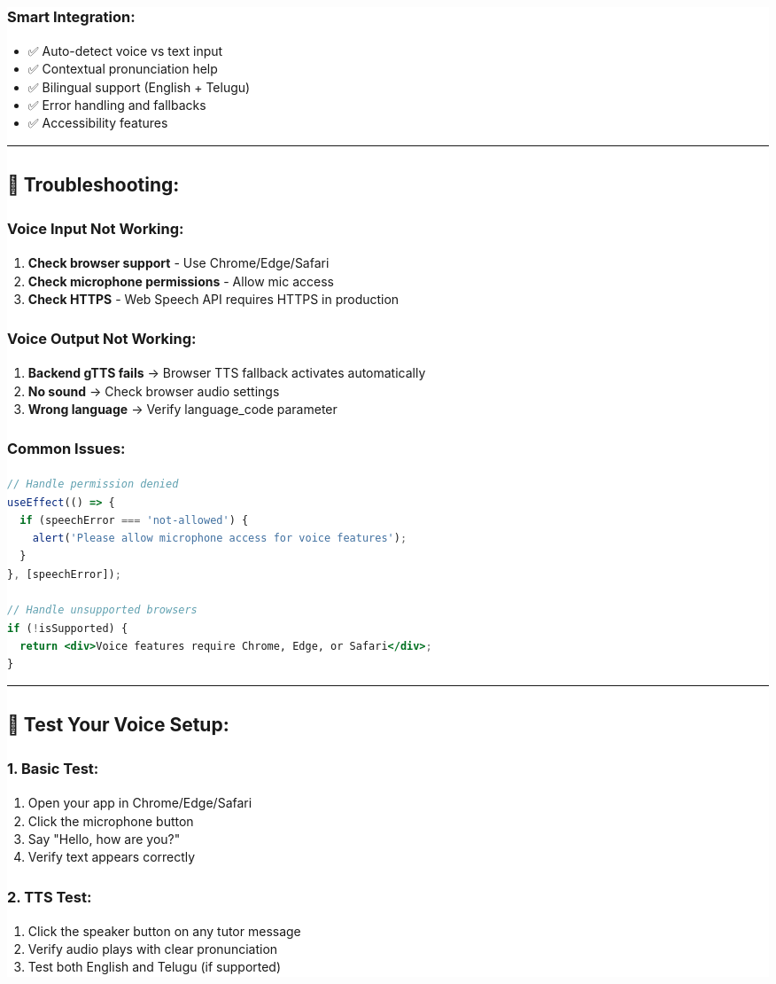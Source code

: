 ### **Smart Integration:**
- ✅ Auto-detect voice vs text input
- ✅ Contextual pronunciation help
- ✅ Bilingual support (English + Telugu)
- ✅ Error handling and fallbacks
- ✅ Accessibility features

---

## 🚨 **Troubleshooting:**

### **Voice Input Not Working:**
1. **Check browser support** - Use Chrome/Edge/Safari
2. **Check microphone permissions** - Allow mic access
3. **Check HTTPS** - Web Speech API requires HTTPS in production

### **Voice Output Not Working:**
1. **Backend gTTS fails** → Browser TTS fallback activates automatically
2. **No sound** → Check browser audio settings
3. **Wrong language** → Verify language_code parameter

### **Common Issues:**
```jsx
// Handle permission denied
useEffect(() => {
  if (speechError === 'not-allowed') {
    alert('Please allow microphone access for voice features');
  }
}, [speechError]);

// Handle unsupported browsers
if (!isSupported) {
  return <div>Voice features require Chrome, Edge, or Safari</div>;
}
```

---

## 🎉 **Test Your Voice Setup:**

### **1. Basic Test:**
1. Open your app in Chrome/Edge/Safari
2. Click the microphone button
3. Say "Hello, how are you?"
4. Verify text appears correctly

### **2. TTS Test:**
1. Click the speaker button on any tutor message
2. Verify audio plays with clear pronunciation
3. Test both English and Telugu (if supported)
